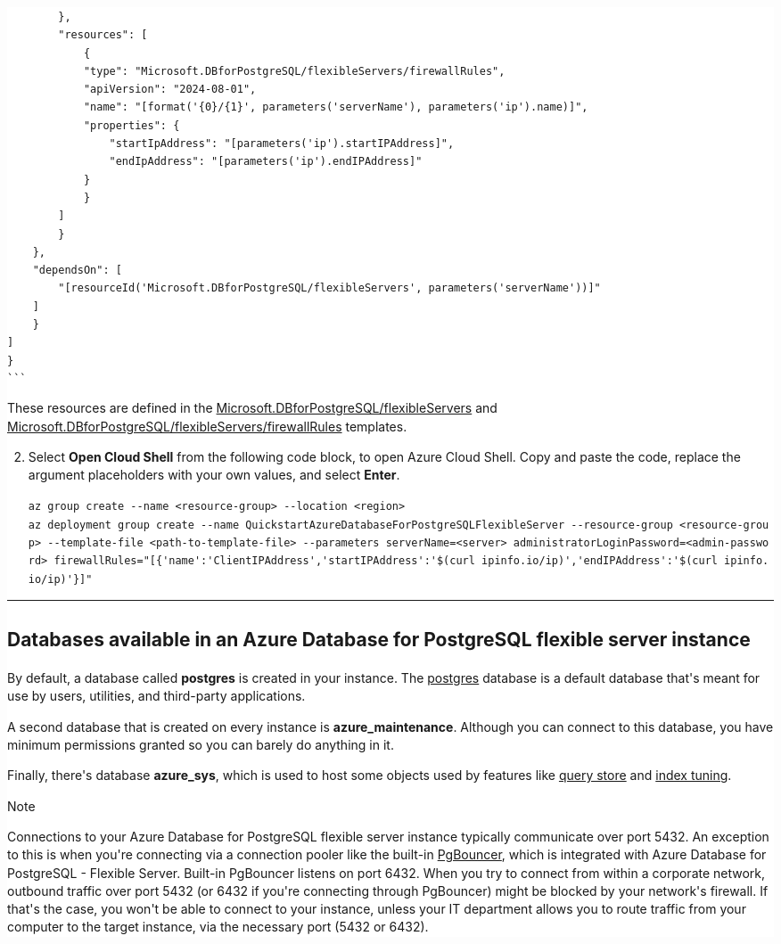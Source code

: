             },
            "resources": [
                {
                "type": "Microsoft.DBforPostgreSQL/flexibleServers/firewallRules",
                "apiVersion": "2024-08-01",
                "name": "[format('{0}/{1}', parameters('serverName'), parameters('ip').name)]",
                "properties": {
                    "startIpAddress": "[parameters('ip').startIPAddress]",
                    "endIpAddress": "[parameters('ip').endIPAddress]"
                }
                }
            ]
            }
        },
        "dependsOn": [
            "[resourceId('Microsoft.DBforPostgreSQL/flexibleServers', parameters('serverName'))]"
        ]
        }
    ]
    }
    ```

These resources are defined in the [Microsoft.DBforPostgreSQL/flexibleServers](/azure/templates/microsoft.dbforpostgresql/flexibleservers?tabs=json&pivots=deployment-language-arm-template) and [Microsoft.DBforPostgreSQL/flexibleServers/firewallRules](/azure/templates/microsoft.dbforpostgresql/flexibleservers/firewallrules?tabs=json&pivots=deployment-language-arm-template) templates.

2. Select **Open Cloud Shell** from the following code block, to open Azure Cloud Shell. Copy and paste the code, replace the argument placeholders with your own values, and select **Enter**.

    ```azurecli-interactive
    az group create --name <resource-group> --location <region>
    az deployment group create --name QuickstartAzureDatabaseForPostgreSQLFlexibleServer --resource-group <resource-group> --template-file <path-to-template-file> --parameters serverName=<server> administratorLoginPassword=<admin-password> firewallRules="[{'name':'ClientIPAddress','startIPAddress':'$(curl ipinfo.io/ip)','endIPAddress':'$(curl ipinfo.io/ip)'}]"
    ```

---

## Databases available in an Azure Database for PostgreSQL flexible server instance

By default, a database called **postgres** is created in your instance. The [postgres](https://www.postgresql.org/docs/current/static/app-initdb.html) database is a default database that's meant for use by users, utilities, and third-party applications.

A second database that is created on every instance is **azure_maintenance**. Although you can connect to this database, you have minimum permissions granted so you can barely do anything in it.

Finally, there's database **azure_sys**, which is used to host some objects used by features like [query store](concepts-query-store.md) and [index tuning](concepts-index-tuning.md).

> [!NOTE]
> Connections to your Azure Database for PostgreSQL flexible server instance typically communicate over port 5432. An exception to this is when you're connecting via a connection pooler like the built-in [PgBouncer](concepts-pgbouncer.md), which is integrated with Azure Database for PostgreSQL - Flexible Server. Built-in PgBouncer listens on port 6432.
> When you try to connect from within a corporate network, outbound traffic over port 5432 (or 6432 if you're connecting through PgBouncer) might be blocked by your network's firewall. If that's the case, you won't be able to connect to your instance, unless your IT department allows you to route traffic from your computer to the target instance, via the necessary port (5432 or 6432).
